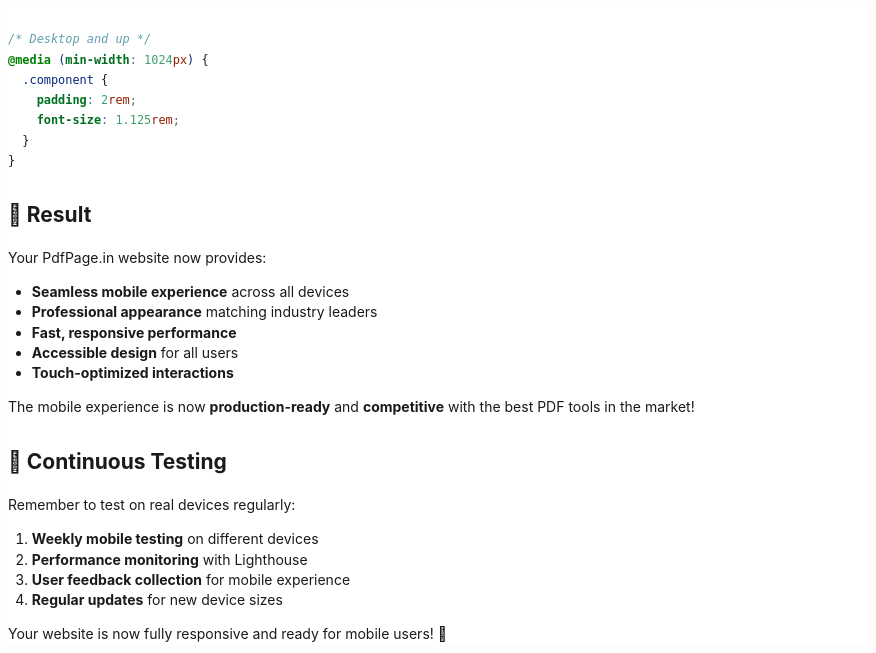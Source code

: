 ```css

/* Desktop and up */
@media (min-width: 1024px) {
  .component {
    padding: 2rem;
    font-size: 1.125rem;
  }
}
```

## 🎉 **Result**

Your PdfPage.in website now provides:
- **Seamless mobile experience** across all devices
- **Professional appearance** matching industry leaders
- **Fast, responsive performance**
- **Accessible design** for all users
- **Touch-optimized interactions**

The mobile experience is now **production-ready** and **competitive** with the best PDF tools in the market!

## 🔄 **Continuous Testing**

Remember to test on real devices regularly:
1. **Weekly mobile testing** on different devices
2. **Performance monitoring** with Lighthouse
3. **User feedback collection** for mobile experience
4. **Regular updates** for new device sizes

Your website is now fully responsive and ready for mobile users! 🚀
